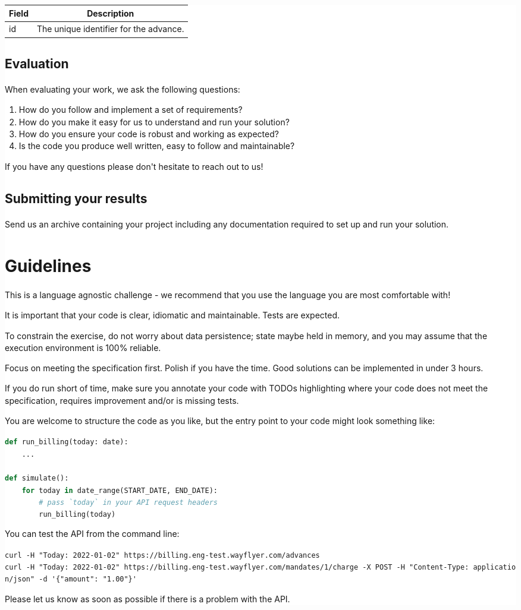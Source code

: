 | Field | Description |
|-------|-------------|
| id | The unique identifier for the advance. |

</td>
</tr>
</table>

## Evaluation
When evaluating your work, we ask the following questions:
1. How do you follow and implement a set of requirements?
1. How do you make it easy for us to understand and run your solution?
1. How do you ensure your code is robust and working as expected?
1. Is the code you produce well written, easy to follow and maintainable?

If you have any questions please don't hesitate to reach out to us!

## Submitting your results
Send us an archive containing your project including any documentation required to set up and run your solution.

# Guidelines
This is a language agnostic challenge - we recommend that you use the language you are most comfortable with!

It is important that your code is clear, idiomatic and maintainable. Tests are expected.

To constrain the exercise, do not worry about data persistence; state maybe held in memory, and you may assume that the
execution environment is 100% reliable.

Focus on meeting the specification first. Polish if you have the time. Good solutions can be implemented in under 3 hours.

If you do run short of time, make sure you annotate your code with TODOs highlighting where your code does not meet the specification, requires improvement and/or is missing tests.

You are welcome to structure the code as you like, but the entry point to your code might look something like:
```python
def run_billing(today: date):
    ...

def simulate():
    for today in date_range(START_DATE, END_DATE):
        # pass `today` in your API request headers
        run_billing(today)
```

You can test the API from the command line:

```
curl -H "Today: 2022-01-02" https://billing.eng-test.wayflyer.com/advances
curl -H "Today: 2022-01-02" https://billing.eng-test.wayflyer.com/mandates/1/charge -X POST -H "Content-Type: application/json" -d '{"amount": "1.00"}'
```

Please let us know as soon as possible if there is a problem with the API.
